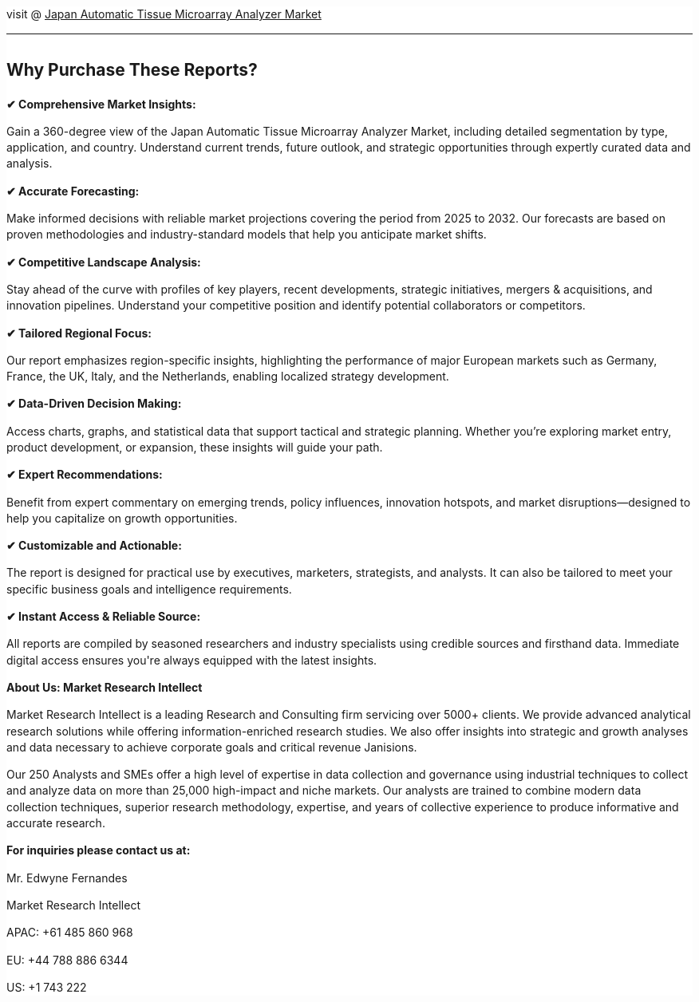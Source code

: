 visit&nbsp;@</strong>&nbsp;</span><span class="font-[700]"><a href="https://www.marketresearchintellect.com/product/automatic-tissue-microarray-analyzer-market/?utm_source=Linkedin&utm_medium=846" target="_blank" data-tracking-control-name="article-ssr-frontend-pulse_little-text-block" data-tracking-will-navigate="" data-test-link="">Japan Automatic Tissue Microarray Analyzer Market</a></span></p></blockquote><hr /><h2>Why Purchase These Reports?</h2><p><strong>✔ Comprehensive Market Insights:</strong></p><p>Gain a 360-degree view of the Japan Automatic Tissue Microarray Analyzer Market, including detailed segmentation by type, application, and country. Understand current trends, future outlook, and strategic opportunities through expertly curated data and analysis.</p><p><strong>✔ Accurate Forecasting:</strong></p><p>Make informed decisions with reliable market projections covering the period from 2025 to 2032. Our forecasts are based on proven methodologies and industry-standard models that help you anticipate market shifts.</p><p><strong>✔ Competitive Landscape Analysis:</strong></p><p>Stay ahead of the curve with profiles of key players, recent developments, strategic initiatives, mergers &amp; acquisitions, and innovation pipelines. Understand your competitive position and identify potential collaborators or competitors.</p><p><strong>✔ Tailored Regional Focus:</strong></p><p>Our report emphasizes region-specific insights, highlighting the performance of major European markets such as Germany, France, the UK, Italy, and the Netherlands, enabling localized strategy development.</p><p><strong>✔ Data-Driven Decision Making:</strong></p><p>Access charts, graphs, and statistical data that support tactical and strategic planning. Whether you&rsquo;re exploring market entry, product development, or expansion, these insights will guide your path.</p><p><strong>✔ Expert Recommendations:</strong></p><p>Benefit from expert commentary on emerging trends, policy influences, innovation hotspots, and market disruptions&mdash;designed to help you capitalize on growth opportunities.</p><p><strong>✔ Customizable and Actionable:</strong></p><p>The report is designed for practical use by executives, marketers, strategists, and analysts. It can also be tailored to meet your specific business goals and intelligence requirements.</p><p><strong>✔ Instant Access &amp; Reliable Source:</strong></p><p>All reports are compiled by seasoned researchers and industry specialists using credible sources and firsthand data. Immediate digital access ensures you're always equipped with the latest insights.</p><p><strong><span class="font-[700]">About Us: Market Research Intellect</span></strong></p><p><span class="">Market Research Intellect is a leading Research and Consulting firm servicing over 5000+ clients. We provide advanced analytical research solutions while offering information-enriched research studies.&nbsp;</span>We also offer insights into strategic and growth analyses and data necessary to achieve corporate goals and critical revenue Janisions.</p><p><span class="">Our 250 Analysts and SMEs offer a high level of expertise in data collection and governance using industrial techniques to collect and analyze data on more than 25,000 high-impact and niche markets. Our analysts are trained to combine modern data collection techniques, superior research methodology, expertise, and years of collective experience to produce informative and accurate research.</span></p><p><strong>For inquiries please contact us at:</strong></p><p>Mr. Edwyne Fernandes</p><p>Market Research Intellect</p><p>APAC: +61 485 860 968</p><p>EU: +44 788 886 6344</p><p>US: +1 743 222